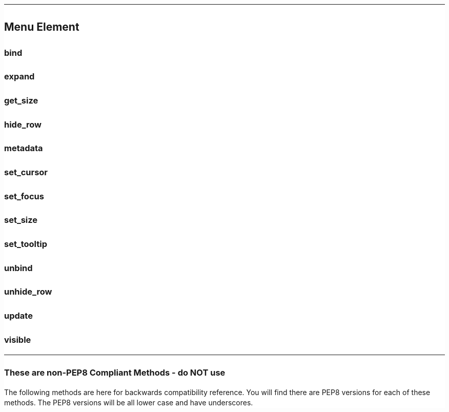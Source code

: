 
---------


## Menu Element 



### bind


### expand


### get_size


### hide_row


### metadata


### set_cursor


### set_focus


### set_size


### set_tooltip


### unbind


### unhide_row


### update


### visible



---------

### These are non-PEP8 Compliant Methods - do NOT use

The following methods are here for backwards compatibility reference.  You will find there are PEP8 versions for each of these methods.  The PEP8 versions will be all lower case and have underscores.

